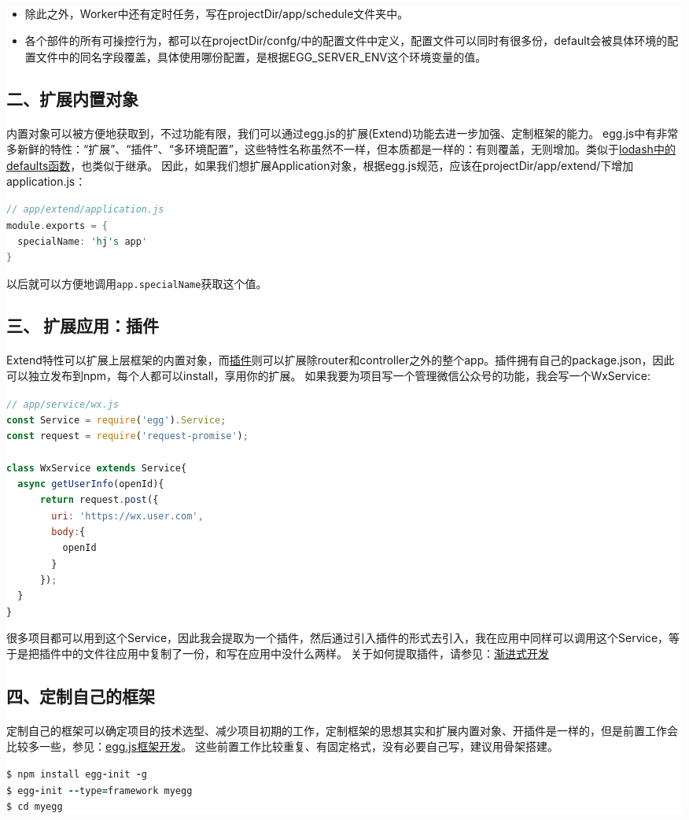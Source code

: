 - 除此之外，Worker中还有定时任务，写在projectDir/app/schedule文件夹中。

- 各个部件的所有可操控行为，都可以在projectDir/confg/中的配置文件中定义，配置文件可以同时有很多份，default会被具体环境的配置文件中的同名字段覆盖，具体使用哪份配置，是根据EGG_SERVER_ENV这个环境变量的值。

## 二、扩展内置对象

内置对象可以被方便地获取到，不过功能有限，我们可以通过egg.js的扩展(Extend)功能去进一步加强、定制框架的能力。
 egg.js中有非常多新鲜的特性：“扩展”、“插件”、“多环境配置”，这些特性名称虽然不一样，但本质都是一样的：有则覆盖，无则增加。类似于[lodash中的defaults函数](https://lodash.com/docs/4.17.10#defaults)，也类似于继承。
 因此，如果我们想扩展Application对象，根据egg.js规范，应该在projectDir/app/extend/下增加application.js：

```rust
// app/extend/application.js
module.exports = {
  specialName: 'hj's app'
}
```

以后就可以方便地调用`app.specialName`获取这个值。

## 三、 扩展应用：插件

Extend特性可以扩展上层框架的内置对象，而[插件](http://eggjs.org/zh-cn/basics/plugin.html)则可以扩展除router和controller之外的整个app。插件拥有自己的package.json，因此可以独立发布到npm，每个人都可以install，享用你的扩展。
 如果我要为项目写一个管理微信公众号的功能，我会写一个WxService:

```jsx
// app/service/wx.js
const Service = require('egg').Service;
const request = require('request-promise');

class WxService extends Service{
  async getUserInfo(openId){
      return request.post({
        uri: 'https://wx.user.com',
        body:{
          openId
        }
      });          
  }
}
```

很多项目都可以用到这个Service，因此我会提取为一个插件，然后通过引入插件的形式去引入，我在应用中同样可以调用这个Service，等于是把插件中的文件往应用中复制了一份，和写在应用中没什么两样。
 关于如何提取插件，请参见：[渐进式开发](http://eggjs.org/zh-cn/tutorials/progressive.html)

## 四、定制自己的框架

定制自己的框架可以确定项目的技术选型、减少项目初期的工作，定制框架的思想其实和扩展内置对象、开插件是一样的，但是前置工作会比较多一些，参见：[egg.js框架开发](http://eggjs.org/zh-cn/advanced/framework.html)。
 这些前置工作比较重复、有固定格式，没有必要自己写，建议用骨架搭建。

```ruby
$ npm install egg-init -g
$ egg-init --type=framework myegg
$ cd myegg
```

